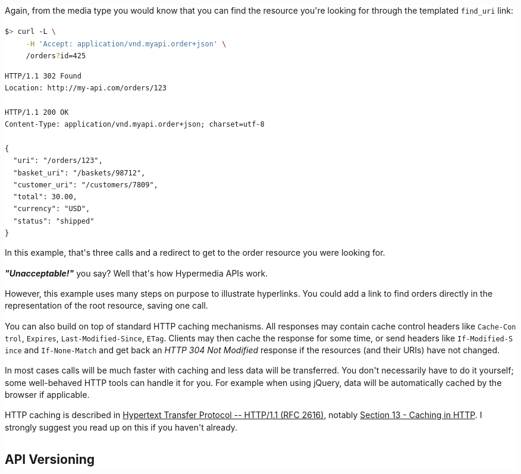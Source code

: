 Again, from the media type you would know that you can find the resource you're
looking for through the templated `find_uri` link:

```bash
$> curl -L \
     -H 'Accept: application/vnd.myapi.order+json' \
     /orders?id=425
```

```http
HTTP/1.1 302 Found
Location: http://my-api.com/orders/123

HTTP/1.1 200 OK
Content-Type: application/vnd.myapi.order+json; charset=utf-8

{
  "uri": "/orders/123",
  "basket_uri": "/baskets/98712",
  "customer_uri": "/customers/7809",
  "total": 30.00,
  "currency": "USD",
  "status": "shipped"
}
```

In this example, that's three calls and a redirect to get to the order resource
you were looking for.

**_"Unacceptable!"_** you say? Well that's how Hypermedia APIs work.

However, this example uses many steps on purpose to illustrate hyperlinks. You
could add a link to find orders directly in the representation of the root
resource, saving one call.

You can also build on top of standard HTTP caching mechanisms. All responses may
contain cache control headers like `Cache-Control`, `Expires`,
`Last-Modified-Since`, `ETag`. Clients may then cache the response for some
time, or send headers like `If-Modified-Since` and `If-None-Match` and get back
an *HTTP 304 Not Modified* response if the resources (and their URIs) have not
changed.

In most cases calls will be much faster with caching and less data will be
transferred. You don't necessarily have to do it yourself; some well-behaved
HTTP tools can handle it for you. For example when using jQuery, data will be
automatically cached by the browser if applicable.

HTTP caching is described in [Hypertext Transfer Protocol -- HTTP/1.1 (RFC
2616)](http://tools.ietf.org/html/rfc2616), notably [Section 13 - Caching in
HTTP](http://www.w3.org/Protocols/rfc2616/rfc2616-sec13.html). I strongly
suggest you read up on this if you haven't already.

<a name="api-versioning"></a>
## API Versioning
